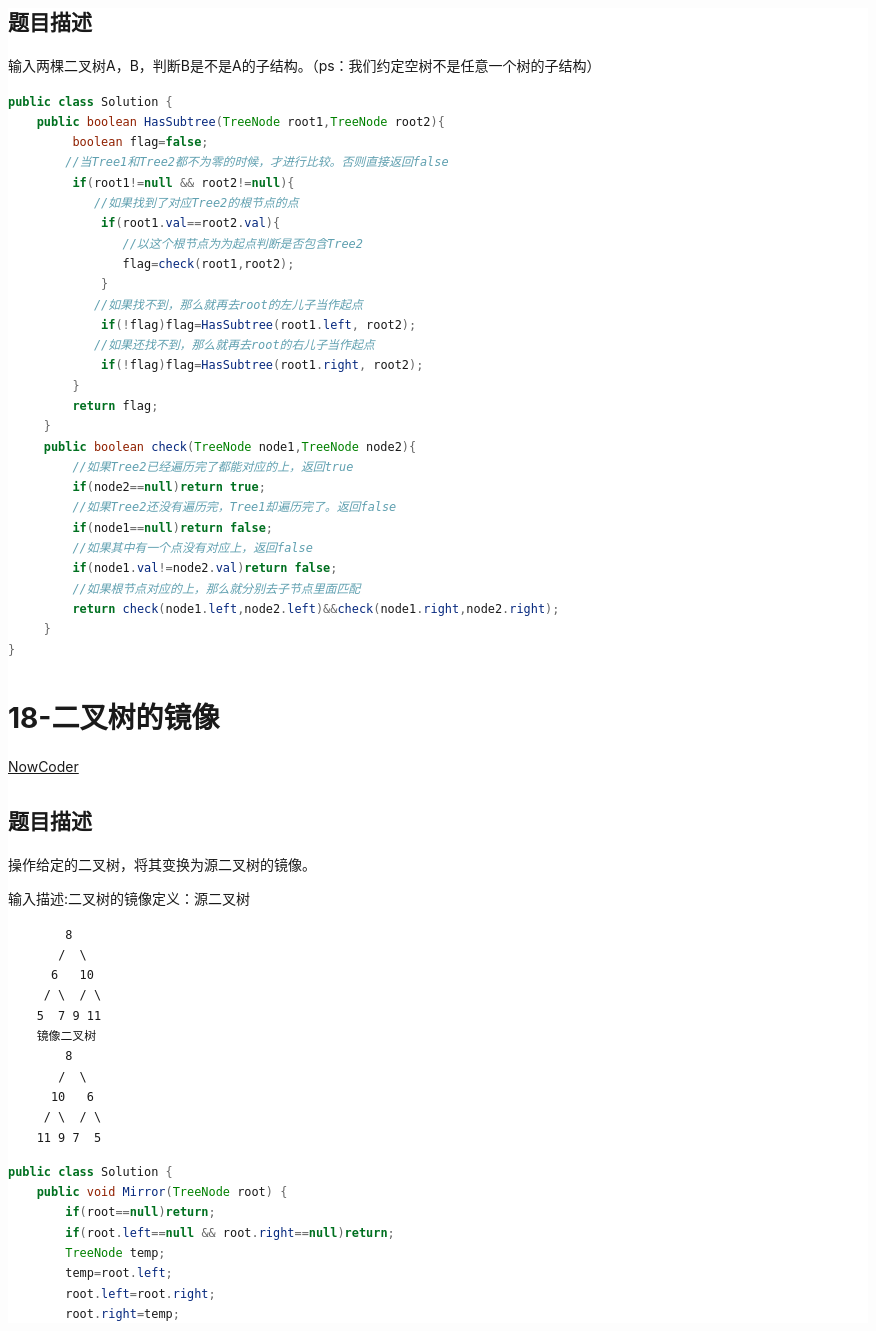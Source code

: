 ## 题目描述
输入两棵二叉树A，B，判断B是不是A的子结构。（ps：我们约定空树不是任意一个树的子结构）
```java
public class Solution {
    public boolean HasSubtree(TreeNode root1,TreeNode root2){
		 boolean flag=false;
		//当Tree1和Tree2都不为零的时候，才进行比较。否则直接返回false
		 if(root1!=null && root2!=null){
			//如果找到了对应Tree2的根节点的点
			 if(root1.val==root2.val){
				//以这个根节点为为起点判断是否包含Tree2
				flag=check(root1,root2); 
			 }
			//如果找不到，那么就再去root的左儿子当作起点
			 if(!flag)flag=HasSubtree(root1.left, root2);
			//如果还找不到，那么就再去root的右儿子当作起点
			 if(!flag)flag=HasSubtree(root1.right, root2);
		 }
		 return flag;
	 }
	 public boolean check(TreeNode node1,TreeNode node2){
		 //如果Tree2已经遍历完了都能对应的上，返回true
		 if(node2==null)return true;
		 //如果Tree2还没有遍历完，Tree1却遍历完了。返回false
		 if(node1==null)return false;
		 //如果其中有一个点没有对应上，返回false
		 if(node1.val!=node2.val)return false;
		 //如果根节点对应的上，那么就分别去子节点里面匹配
		 return check(node1.left,node2.left)&&check(node1.right,node2.right);
	 }
}
```
# 18-二叉树的镜像

[NowCoder](https://www.nowcoder.com/practice/564f4c26aa584921bc75623e48ca3011?tpId=13&tqId=11171&tPage=1&rp=1&ru=%2Fta%2Fcoding-interviews&qru=%2Fta%2Fcoding-interviews%2Fquestion-ranking)

## 题目描述
操作给定的二叉树，将其变换为源二叉树的镜像。

输入描述:二叉树的镜像定义：源二叉树 

    	    8
    	   /  \
    	  6   10
    	 / \  / \
    	5  7 9 11
    	镜像二叉树
    	    8
    	   /  \
    	  10   6
    	 / \  / \
    	11 9 7  5
```java
public class Solution {
    public void Mirror(TreeNode root) {
        if(root==null)return;
		if(root.left==null && root.right==null)return;
		TreeNode temp;
		temp=root.left;
		root.left=root.right;
		root.right=temp;
```